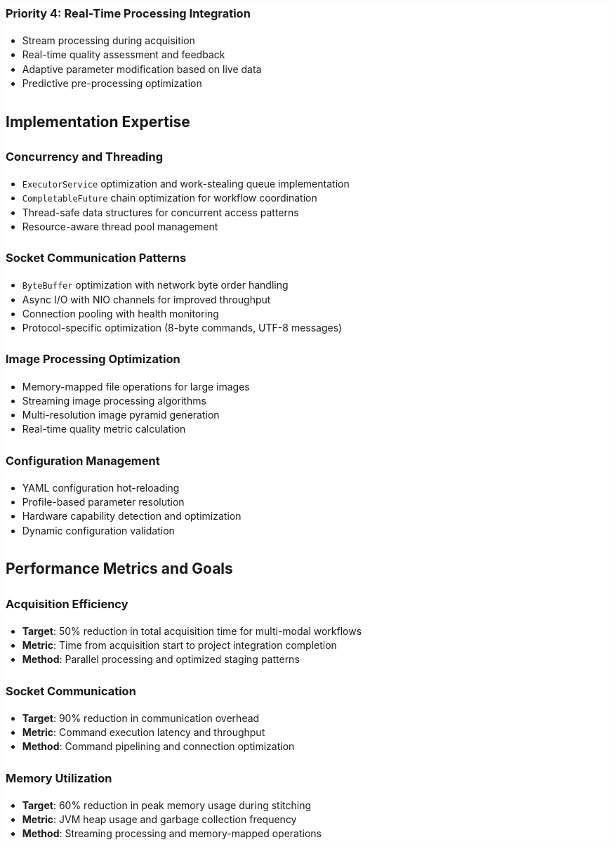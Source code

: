 ### **Priority 4: Real-Time Processing Integration**
- Stream processing during acquisition
- Real-time quality assessment and feedback
- Adaptive parameter modification based on live data
- Predictive pre-processing optimization

## Implementation Expertise

### **Concurrency and Threading**
- `ExecutorService` optimization and work-stealing queue implementation
- `CompletableFuture` chain optimization for workflow coordination
- Thread-safe data structures for concurrent access patterns
- Resource-aware thread pool management

### **Socket Communication Patterns**
- `ByteBuffer` optimization with network byte order handling
- Async I/O with NIO channels for improved throughput
- Connection pooling with health monitoring
- Protocol-specific optimization (8-byte commands, UTF-8 messages)

### **Image Processing Optimization**
- Memory-mapped file operations for large images
- Streaming image processing algorithms
- Multi-resolution image pyramid generation
- Real-time quality metric calculation

### **Configuration Management**
- YAML configuration hot-reloading
- Profile-based parameter resolution
- Hardware capability detection and optimization
- Dynamic configuration validation

## Performance Metrics and Goals

### **Acquisition Efficiency**
- **Target**: 50% reduction in total acquisition time for multi-modal workflows
- **Metric**: Time from acquisition start to project integration completion
- **Method**: Parallel processing and optimized staging patterns

### **Socket Communication**
- **Target**: 90% reduction in communication overhead
- **Metric**: Command execution latency and throughput
- **Method**: Command pipelining and connection optimization

### **Memory Utilization**
- **Target**: 60% reduction in peak memory usage during stitching
- **Metric**: JVM heap usage and garbage collection frequency
- **Method**: Streaming processing and memory-mapped operations
